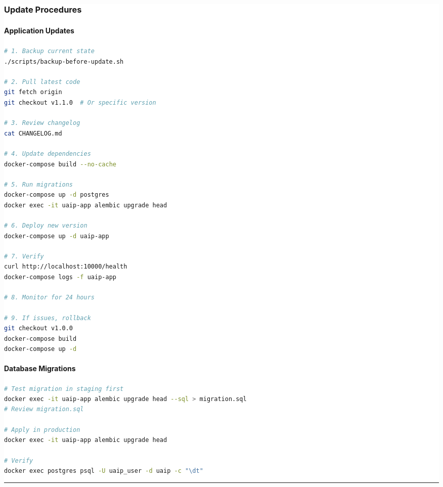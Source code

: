 ### Update Procedures

#### Application Updates

```bash
# 1. Backup current state
./scripts/backup-before-update.sh

# 2. Pull latest code
git fetch origin
git checkout v1.1.0  # Or specific version

# 3. Review changelog
cat CHANGELOG.md

# 4. Update dependencies
docker-compose build --no-cache

# 5. Run migrations
docker-compose up -d postgres
docker exec -it uaip-app alembic upgrade head

# 6. Deploy new version
docker-compose up -d uaip-app

# 7. Verify
curl http://localhost:10000/health
docker-compose logs -f uaip-app

# 8. Monitor for 24 hours

# 9. If issues, rollback
git checkout v1.0.0
docker-compose build
docker-compose up -d
```

#### Database Migrations

```bash
# Test migration in staging first
docker exec -it uaip-app alembic upgrade head --sql > migration.sql
# Review migration.sql

# Apply in production
docker exec -it uaip-app alembic upgrade head

# Verify
docker exec postgres psql -U uaip_user -d uaip -c "\dt"
```

---
